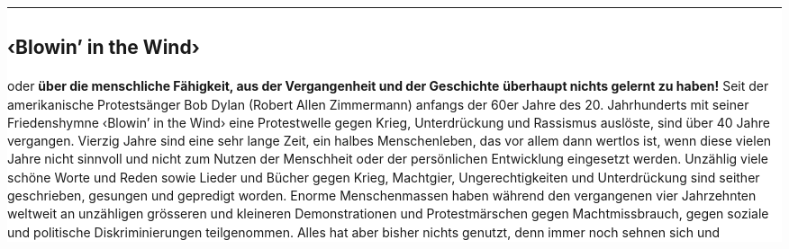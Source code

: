 
-----

## ‹Blowin’ in the Wind›
oder
**über die menschliche Fähigkeit, aus der Vergangenheit und der Geschichte**
**überhaupt nichts gelernt zu haben!**
Seit der amerikanische Protestsänger Bob Dylan (Robert Allen Zimmermann) anfangs der 60er Jahre des
20. Jahrhunderts mit seiner Friedenshymne ‹Blowin’ in the Wind› eine Protestwelle gegen Krieg, Unterdrückung und Rassismus auslöste, sind über 40 Jahre vergangen. Vierzig Jahre sind eine sehr lange Zeit,
ein halbes Menschenleben, das vor allem dann wertlos ist, wenn diese vielen Jahre nicht sinnvoll und nicht
zum Nutzen der Menschheit oder der persönlichen Entwicklung eingesetzt werden.
Unzählig viele schöne Worte und Reden sowie Lieder und Bücher gegen Krieg, Machtgier, Ungerechtigkeiten und Unterdrückung sind seither geschrieben, gesungen und gepredigt worden. Enorme Menschenmassen haben während den vergangenen vier Jahrzehnten weltweit an unzähligen grösseren und
kleineren Demonstrationen und Protestmärschen gegen Machtmissbrauch, gegen soziale und politische
Diskriminierungen teilgenommen. Alles hat aber bisher nichts genutzt, denn immer noch sehnen sich und
